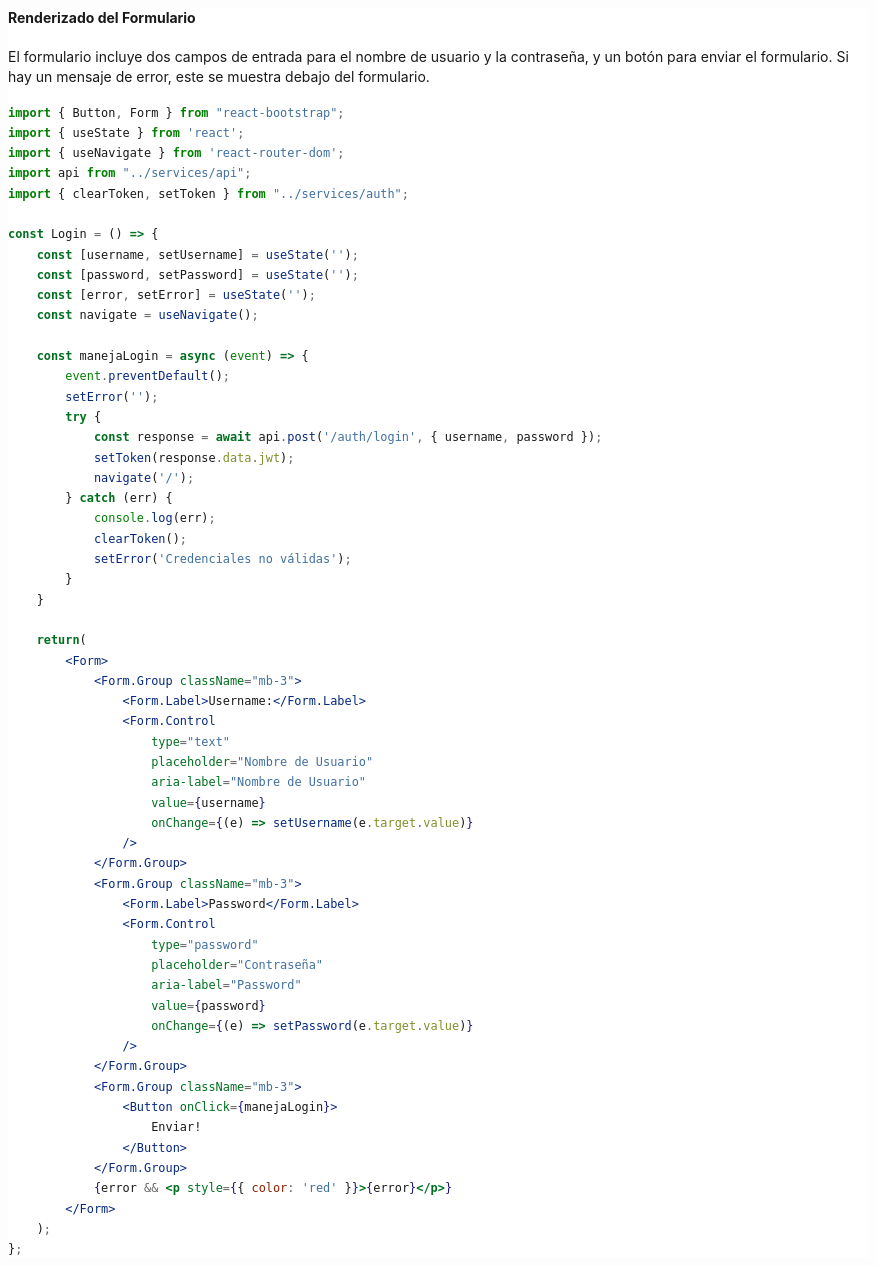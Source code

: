 #### Renderizado del Formulario

El formulario incluye dos campos de entrada para el nombre de usuario y la contraseña, y un botón para enviar el formulario. Si hay un mensaje de error, este se muestra debajo del formulario.

```jsx
import { Button, Form } from "react-bootstrap";
import { useState } from 'react';
import { useNavigate } from 'react-router-dom';
import api from "../services/api";
import { clearToken, setToken } from "../services/auth";

const Login = () => {
    const [username, setUsername] = useState('');
    const [password, setPassword] = useState('');
    const [error, setError] = useState('');
    const navigate = useNavigate();

    const manejaLogin = async (event) => {
        event.preventDefault();
        setError('');
        try {
            const response = await api.post('/auth/login', { username, password });
            setToken(response.data.jwt);
            navigate('/');
        } catch (err) {
            console.log(err);
            clearToken();
            setError('Credenciales no válidas');
        }
    }

    return( 
        <Form>
            <Form.Group className="mb-3">
                <Form.Label>Username:</Form.Label>
                <Form.Control
                    type="text"
                    placeholder="Nombre de Usuario"
                    aria-label="Nombre de Usuario"
                    value={username}
                    onChange={(e) => setUsername(e.target.value)}
                />
            </Form.Group>
            <Form.Group className="mb-3">
                <Form.Label>Password</Form.Label>
                <Form.Control
                    type="password"
                    placeholder="Contraseña"
                    aria-label="Password"
                    value={password}
                    onChange={(e) => setPassword(e.target.value)}
                />
            </Form.Group>
            <Form.Group className="mb-3">                
                <Button onClick={manejaLogin}>
                    Enviar!
                </Button>
            </Form.Group>
            {error && <p style={{ color: 'red' }}>{error}</p>}
        </Form>
    );
};

```